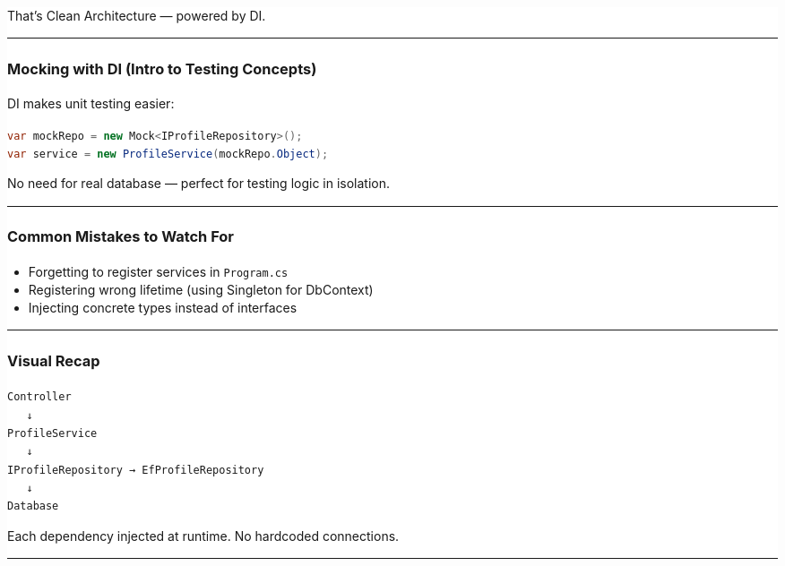 That’s Clean Architecture — powered by DI.

---

### **Mocking with DI (Intro to Testing Concepts)**

DI makes unit testing easier:

```csharp
var mockRepo = new Mock<IProfileRepository>();
var service = new ProfileService(mockRepo.Object);
```

No need for real database — perfect for testing logic in isolation.

---

### **Common Mistakes to Watch For**

* Forgetting to register services in `Program.cs`
* Registering wrong lifetime (using Singleton for DbContext)
* Injecting concrete types instead of interfaces

---

### **Visual Recap**

```
Controller
   ↓
ProfileService
   ↓
IProfileRepository → EfProfileRepository
   ↓
Database
```

Each dependency injected at runtime. No hardcoded connections.

---